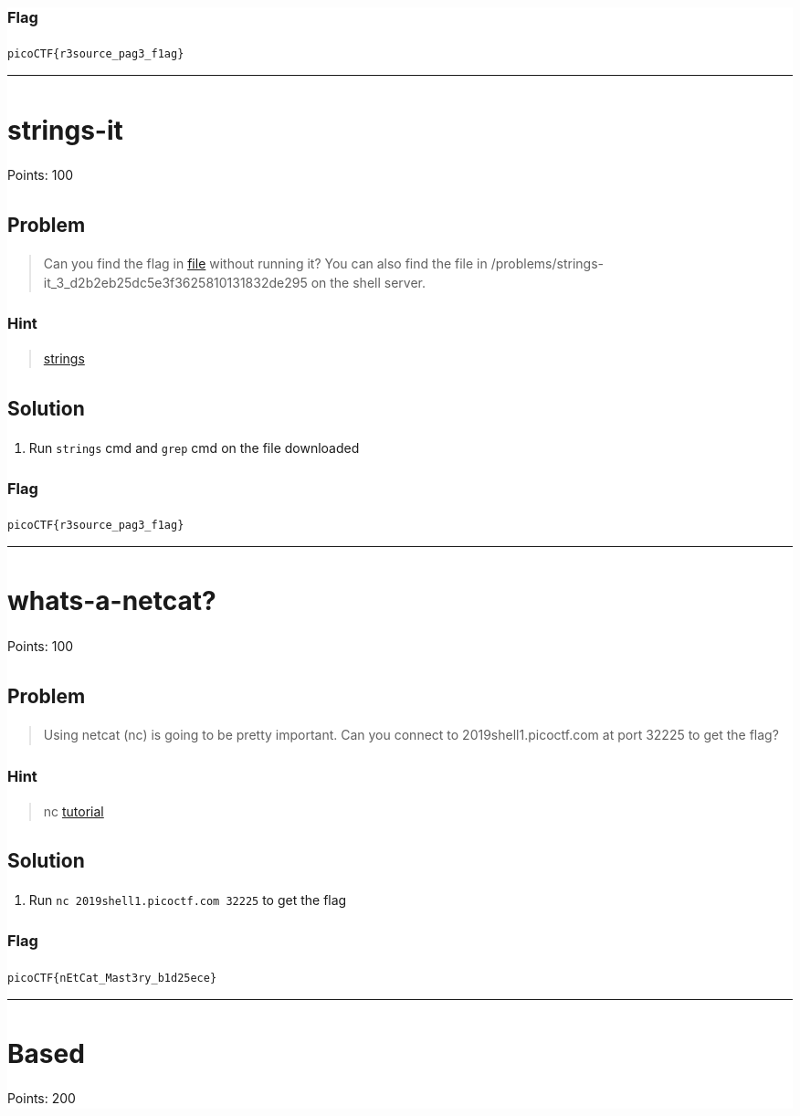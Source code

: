 ### Flag
`picoCTF{r3source_pag3_f1ag}`

- - -

# strings-it
Points: 100

## Problem
>Can you find the flag in [file](https://2019shell1.picoctf.com/static/f25587dade29bcf8a5b25042145ad9ed/strings) without running it? You can also find the file in /problems/strings-it_3_d2b2eb25dc5e3f3625810131832de295 on the shell server.

### Hint
>[strings](https://linux.die.net/man/1/strings)

## Solution
1. Run `strings` cmd  and `grep` cmd on the file downloaded 

### Flag
`picoCTF{r3source_pag3_f1ag}`

- - -

# whats-a-netcat?
Points: 100

## Problem
>Using netcat (nc) is going to be pretty important. Can you connect to 2019shell1.picoctf.com at port 32225 to get the flag?

### Hint
>nc [tutorial](https://linux.die.net/man/1/nc)

## Solution
1. Run `nc 2019shell1.picoctf.com 32225` to get the flag

### Flag
`picoCTF{nEtCat_Mast3ry_b1d25ece}`

- - -


# Based
Points: 200
